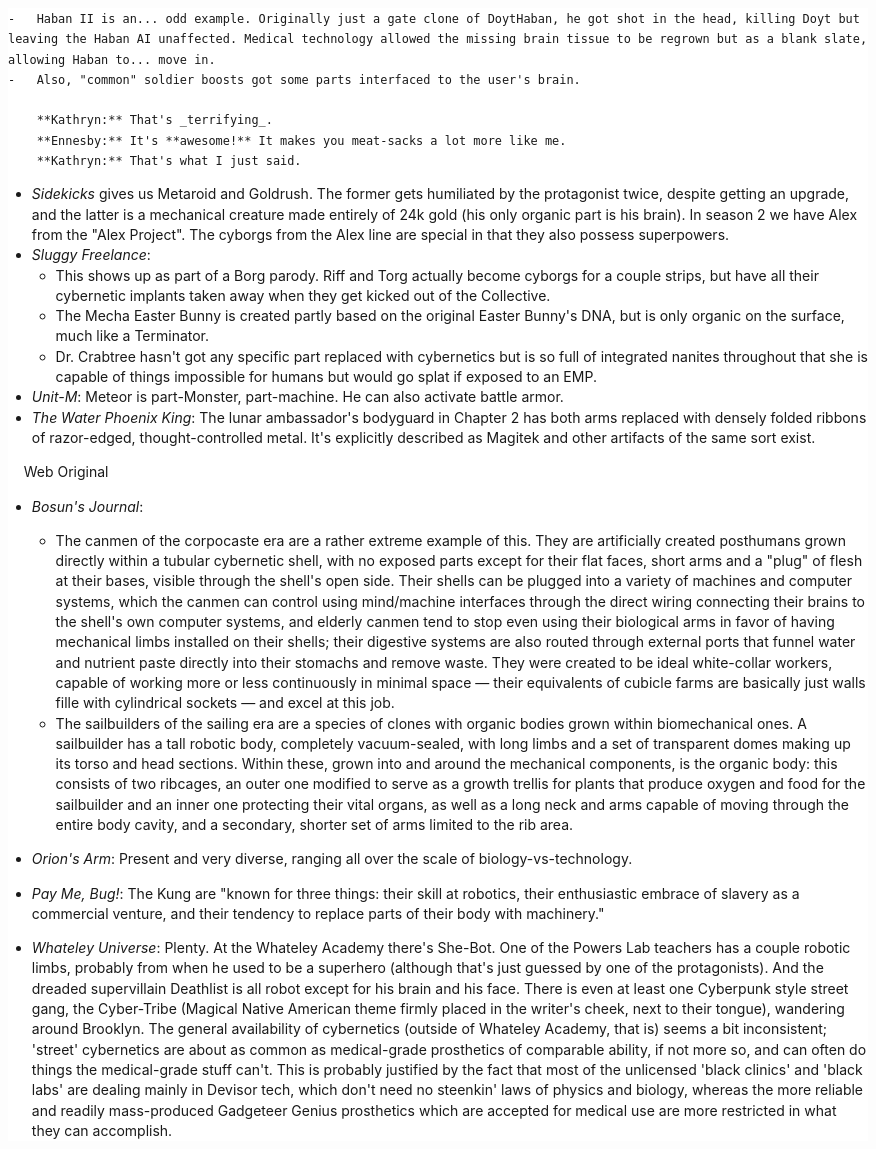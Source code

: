     -   Haban II is an... odd example. Originally just a gate clone of DoytHaban, he got shot in the head, killing Doyt but leaving the Haban AI unaffected. Medical technology allowed the missing brain tissue to be regrown but as a blank slate, allowing Haban to... move in.
    -   Also, "common" soldier boosts got some parts interfaced to the user's brain.
        
        **Kathryn:** That's _terrifying_.  
        **Ennesby:** It's **awesome!** It makes you meat-sacks a lot more like me.  
        **Kathryn:** That's what I just said.
        
-   _Sidekicks_ gives us Metaroid and Goldrush. The former gets humiliated by the protagonist twice, despite getting an upgrade, and the latter is a mechanical creature made entirely of 24k gold (his only organic part is his brain). In season 2 we have Alex from the "Alex Project". The cyborgs from the Alex line are special in that they also possess superpowers.
-   _Sluggy Freelance_:
    -   This shows up as part of a Borg parody. Riff and Torg actually become cyborgs for a couple strips, but have all their cybernetic implants taken away when they get kicked out of the Collective.
    -   The Mecha Easter Bunny is created partly based on the original Easter Bunny's DNA, but is only organic on the surface, much like a Terminator.
    -   Dr. Crabtree hasn't got any specific part replaced with cybernetics but is so full of integrated nanites throughout that she is capable of things impossible for humans but would go splat if exposed to an EMP.
-   _Unit-M_: Meteor is part-Monster, part-machine. He can also activate battle armor.
-   _The Water Phoenix King_: The lunar ambassador's bodyguard in Chapter 2 has both arms replaced with densely folded ribbons of razor-edged, thought-controlled metal. It's explicitly described as Magitek and other artifacts of the same sort exist.

    Web Original 

-   _Bosun's Journal_:
    -   The canmen of the corpocaste era are a rather extreme example of this. They are artificially created posthumans grown directly within a tubular cybernetic shell, with no exposed parts except for their flat faces, short arms and a "plug" of flesh at their bases, visible through the shell's open side. Their shells can be plugged into a variety of machines and computer systems, which the canmen can control using mind/machine interfaces through the direct wiring connecting their brains to the shell's own computer systems, and elderly canmen tend to stop even using their biological arms in favor of having mechanical limbs installed on their shells; their digestive systems are also routed through external ports that funnel water and nutrient paste directly into their stomachs and remove waste. They were created to be ideal white-collar workers, capable of working more or less continuously in minimal space — their equivalents of cubicle farms are basically just walls fille with cylindrical sockets — and excel at this job.
    -   The sailbuilders of the sailing era are a species of clones with organic bodies grown within biomechanical ones. A sailbuilder has a tall robotic body, completely vacuum-sealed, with long limbs and a set of transparent domes making up its torso and head sections. Within these, grown into and around the mechanical components, is the organic body: this consists of two ribcages, an outer one modified to serve as a growth trellis for plants that produce oxygen and food for the sailbuilder and an inner one protecting their vital organs, as well as a long neck and arms capable of moving through the entire body cavity, and a secondary, shorter set of arms limited to the rib area.
-   _Orion's Arm_: Present and very diverse, ranging all over the scale of biology-vs-technology.
-   _Pay Me, Bug!_: The Kung are "known for three things: their skill at robotics, their enthusiastic embrace of slavery as a commercial venture, and their tendency to replace parts of their body with machinery."

-   _Whateley Universe_: Plenty. At the Whateley Academy there's She-Bot. One of the Powers Lab teachers has a couple robotic limbs, probably from when he used to be a superhero (although that's just guessed by one of the protagonists). And the dreaded supervillain Deathlist is all robot except for his brain and his face. There is even at least one Cyberpunk style street gang, the Cyber-Tribe (Magical Native American theme firmly placed in the writer's cheek, next to their tongue), wandering around Brooklyn. The general availability of cybernetics (outside of Whateley Academy, that is) seems a bit inconsistent; 'street' cybernetics are about as common as medical-grade prosthetics of comparable ability, if not more so, and can often do things the medical-grade stuff can't. This is probably justified by the fact that most of the unlicensed 'black clinics' and 'black labs' are dealing mainly in Devisor tech, which don't need no steenkin' laws of physics and biology, whereas the more reliable and readily mass-produced Gadgeteer Genius prosthetics which are accepted for medical use are more restricted in what they can accomplish.